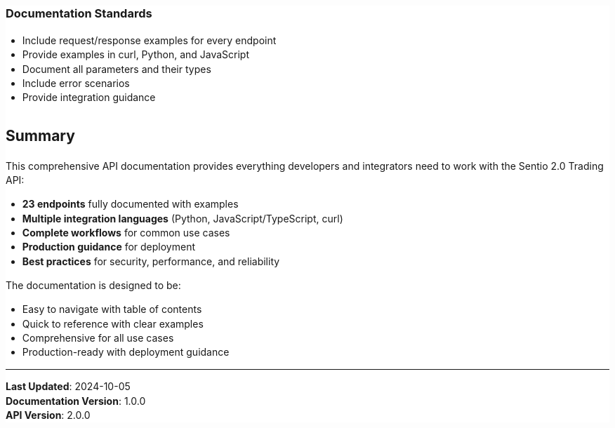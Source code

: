 ### Documentation Standards
- Include request/response examples for every endpoint
- Provide examples in curl, Python, and JavaScript
- Document all parameters and their types
- Include error scenarios
- Provide integration guidance

## Summary

This comprehensive API documentation provides everything developers and integrators need to work with the Sentio 2.0 Trading API:

- **23 endpoints** fully documented with examples
- **Multiple integration languages** (Python, JavaScript/TypeScript, curl)
- **Complete workflows** for common use cases
- **Production guidance** for deployment
- **Best practices** for security, performance, and reliability

The documentation is designed to be:
- Easy to navigate with table of contents
- Quick to reference with clear examples
- Comprehensive for all use cases
- Production-ready with deployment guidance

---

**Last Updated**: 2024-10-05  
**Documentation Version**: 1.0.0  
**API Version**: 2.0.0
